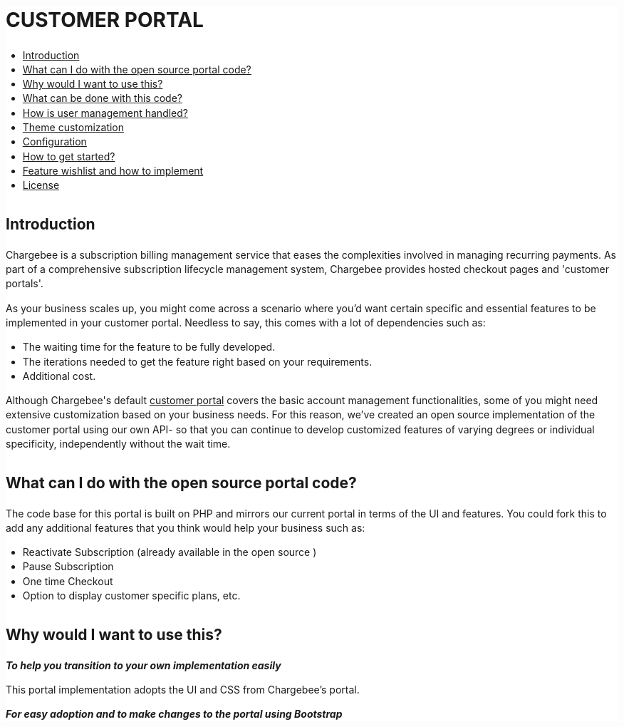 # CUSTOMER PORTAL

* [Introduction](#introduction)
* [What can I do with the open source portal code?](#what-can-i-do-with-the-open-source-portal-code)
* [Why would I want to use this?](#why-would-i-want-to-use-this)
* [What can be done with this code?](#what-can-be-done-with-this-code)
* [How is user management handled?](#how-is-user-management-handled)
* [Theme customization](#theme-customization)
* [Configuration](#configuration)
* [How to get started?](#how-to-get-started)
* [Feature wishlist and how to implement](#feature-wishlist-and-how-to-implement)
* [License](#license)

## Introduction
Chargebee is a subscription billing management service that eases the complexities involved in managing recurring payments. As part of a comprehensive subscription lifecycle management system, Chargebee provides hosted checkout pages and 'customer portals'.

As your business scales up, you might come across a scenario where you’d want certain specific and essential features to be implemented in your customer portal. Needless to say, this comes with a lot of dependencies such as:

* The waiting time for the feature to be fully developed.
* The iterations needed to get the feature right based on your requirements. 
* Additional cost. 

Although Chargebee's default [customer portal](https://www.chargebee.com/docs/customer_portal.html) covers the basic account management functionalities, some of you might need extensive customization based on your business needs. For this reason, we’ve created an open source implementation of the customer portal using our own API- so that you can continue to develop customized features of varying degrees or individual specificity, independently without the wait time.

## What can I do with the open source portal code?

The code base for this portal is built on PHP and mirrors our current portal in terms of the UI and features. You could fork this to add any additional features that you think would help your business such as:

* Reactivate Subscription (already available in the open source )
* Pause Subscription 
* One time Checkout
* Option to display customer specific plans, etc.

## Why would I want to use this?

***To help you transition to your own implementation easily***

This portal implementation adopts the UI and CSS from Chargebee’s portal.

***For easy  adoption and to make changes to the portal using Bootstrap***
